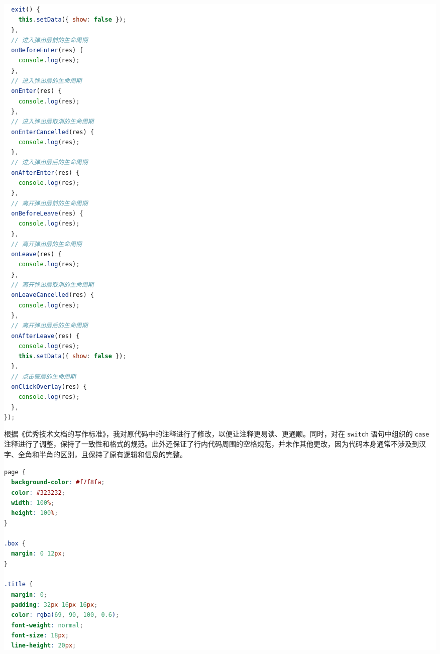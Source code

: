 ```javascript
  exit() {
    this.setData({ show: false });
  },
  // 进入弹出层前的生命周期
  onBeforeEnter(res) {
    console.log(res);
  },
  // 进入弹出层的生命周期
  onEnter(res) {
    console.log(res);
  },
  // 进入弹出层取消的生命周期
  onEnterCancelled(res) {
    console.log(res);
  },
  // 进入弹出层后的生命周期
  onAfterEnter(res) {
    console.log(res);
  },
  // 离开弹出层前的生命周期
  onBeforeLeave(res) {
    console.log(res);
  },
  // 离开弹出层的生命周期
  onLeave(res) {
    console.log(res);
  },
  // 离开弹出层取消的生命周期
  onLeaveCancelled(res) {
    console.log(res);
  },
  // 离开弹出层后的生命周期
  onAfterLeave(res) {
    console.log(res);
    this.setData({ show: false });
  },
  // 点击蒙层的生命周期
  onClickOverlay(res) {
    console.log(res);
  },
});
```

根据《优秀技术文档的写作标准》，我对原代码中的注释进行了修改，以便让注释更易读、更通顺。同时，对在 `switch` 语句中组织的 `case` 注释进行了调整，保持了一致性和格式的规范。此外还保证了行内代码周围的空格规范，并未作其他更改，因为代码本身通常不涉及到汉字、全角和半角的区别，且保持了原有逻辑和信息的完整。
```css
page {
  background-color: #f7f8fa;
  color: #323232;
  width: 100%;
  height: 100%;
}

.box {
  margin: 0 12px;
}

.title {
  margin: 0;
  padding: 32px 16px 16px;
  color: rgba(69, 90, 100, 0.6);
  font-weight: normal;
  font-size: 18px;
  line-height: 20px;
```